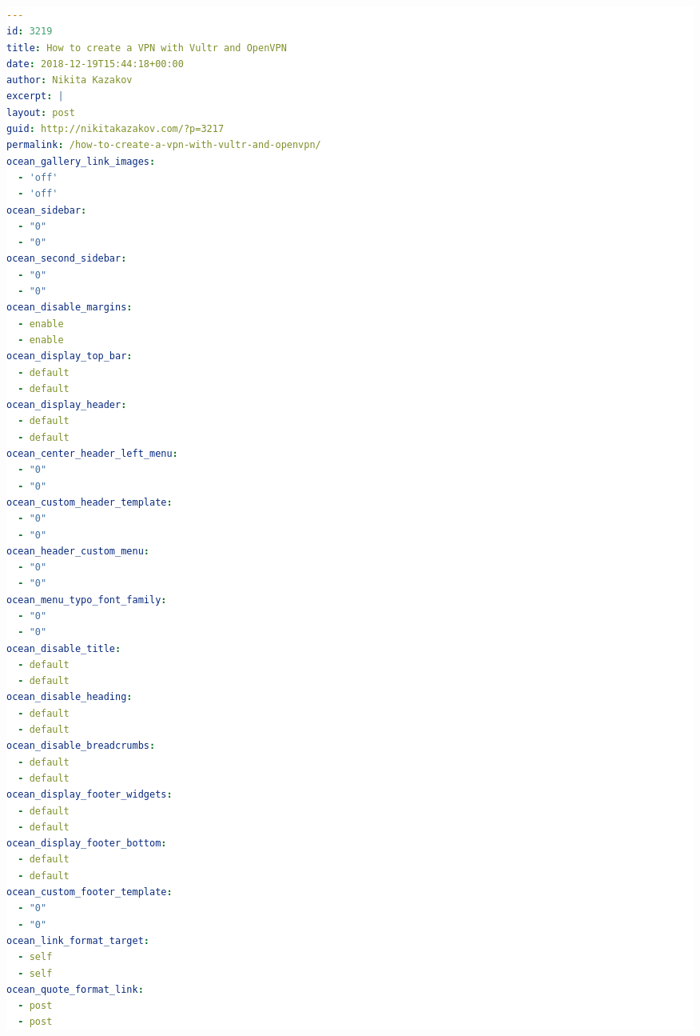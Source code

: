 ```yaml
---
id: 3219
title: How to create a VPN with Vultr and OpenVPN
date: 2018-12-19T15:44:18+00:00
author: Nikita Kazakov
excerpt: |
layout: post
guid: http://nikitakazakov.com/?p=3217
permalink: /how-to-create-a-vpn-with-vultr-and-openvpn/
ocean_gallery_link_images:
  - 'off'
  - 'off'
ocean_sidebar:
  - "0"
  - "0"
ocean_second_sidebar:
  - "0"
  - "0"
ocean_disable_margins:
  - enable
  - enable
ocean_display_top_bar:
  - default
  - default
ocean_display_header:
  - default
  - default
ocean_center_header_left_menu:
  - "0"
  - "0"
ocean_custom_header_template:
  - "0"
  - "0"
ocean_header_custom_menu:
  - "0"
  - "0"
ocean_menu_typo_font_family:
  - "0"
  - "0"
ocean_disable_title:
  - default
  - default
ocean_disable_heading:
  - default
  - default
ocean_disable_breadcrumbs:
  - default
  - default
ocean_display_footer_widgets:
  - default
  - default
ocean_display_footer_bottom:
  - default
  - default
ocean_custom_footer_template:
  - "0"
  - "0"
ocean_link_format_target:
  - self
  - self
ocean_quote_format_link:
  - post
  - post
```